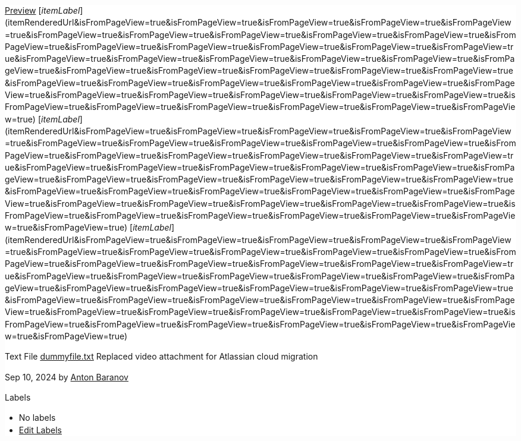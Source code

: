 [Preview]() [$itemLabel]($itemRenderedUrl&isFromPageView=true&isFromPageView=true&isFromPageView=true&isFromPageView=true&isFromPageView=true&isFromPageView=true&isFromPageView=true&isFromPageView=true&isFromPageView=true&isFromPageView=true&isFromPageView=true&isFromPageView=true&isFromPageView=true&isFromPageView=true&isFromPageView=true&isFromPageView=true&isFromPageView=true&isFromPageView=true&isFromPageView=true&isFromPageView=true&isFromPageView=true&isFromPageView=true&isFromPageView=true&isFromPageView=true&isFromPageView=true&isFromPageView=true&isFromPageView=true&isFromPageView=true&isFromPageView=true&isFromPageView=true&isFromPageView=true&isFromPageView=true&isFromPageView=true&isFromPageView=true&isFromPageView=true&isFromPageView=true&isFromPageView=true&isFromPageView=true&isFromPageView=true&isFromPageView=true&isFromPageView=true&isFromPageView=true&isFromPageView=true&isFromPageView=true) [$itemLabel]($itemRenderedUrl&isFromPageView=true&isFromPageView=true&isFromPageView=true&isFromPageView=true&isFromPageView=true&isFromPageView=true&isFromPageView=true&isFromPageView=true&isFromPageView=true&isFromPageView=true&isFromPageView=true&isFromPageView=true&isFromPageView=true&isFromPageView=true&isFromPageView=true&isFromPageView=true&isFromPageView=true&isFromPageView=true&isFromPageView=true&isFromPageView=true&isFromPageView=true&isFromPageView=true&isFromPageView=true&isFromPageView=true&isFromPageView=true&isFromPageView=true&isFromPageView=true&isFromPageView=true&isFromPageView=true&isFromPageView=true&isFromPageView=true&isFromPageView=true&isFromPageView=true&isFromPageView=true&isFromPageView=true&isFromPageView=true&isFromPageView=true&isFromPageView=true&isFromPageView=true&isFromPageView=true&isFromPageView=true&isFromPageView=true&isFromPageView=true&isFromPageView=true&isFromPageView=true) [$itemLabel]($itemRenderedUrl&isFromPageView=true&isFromPageView=true&isFromPageView=true&isFromPageView=true&isFromPageView=true&isFromPageView=true&isFromPageView=true&isFromPageView=true&isFromPageView=true&isFromPageView=true&isFromPageView=true&isFromPageView=true&isFromPageView=true&isFromPageView=true&isFromPageView=true&isFromPageView=true&isFromPageView=true&isFromPageView=true&isFromPageView=true&isFromPageView=true&isFromPageView=true&isFromPageView=true&isFromPageView=true&isFromPageView=true&isFromPageView=true&isFromPageView=true&isFromPageView=true&isFromPageView=true&isFromPageView=true&isFromPageView=true&isFromPageView=true&isFromPageView=true&isFromPageView=true&isFromPageView=true&isFromPageView=true&isFromPageView=true&isFromPageView=true&isFromPageView=true&isFromPageView=true&isFromPageView=true&isFromPageView=true&isFromPageView=true&isFromPageView=true&isFromPageView=true&isFromPageView=true)

Text File [dummyfile.txt](attachments/19612115/19612233.txt "Download") Replaced video attachment for Atlassian cloud migration

Sep 10, 2024 by [Anton Baranov](/wiki/people/5d276e9fafbc2a0c25112118)

Labels

- No labels
- [Edit Labels](# "Edit Labels")
